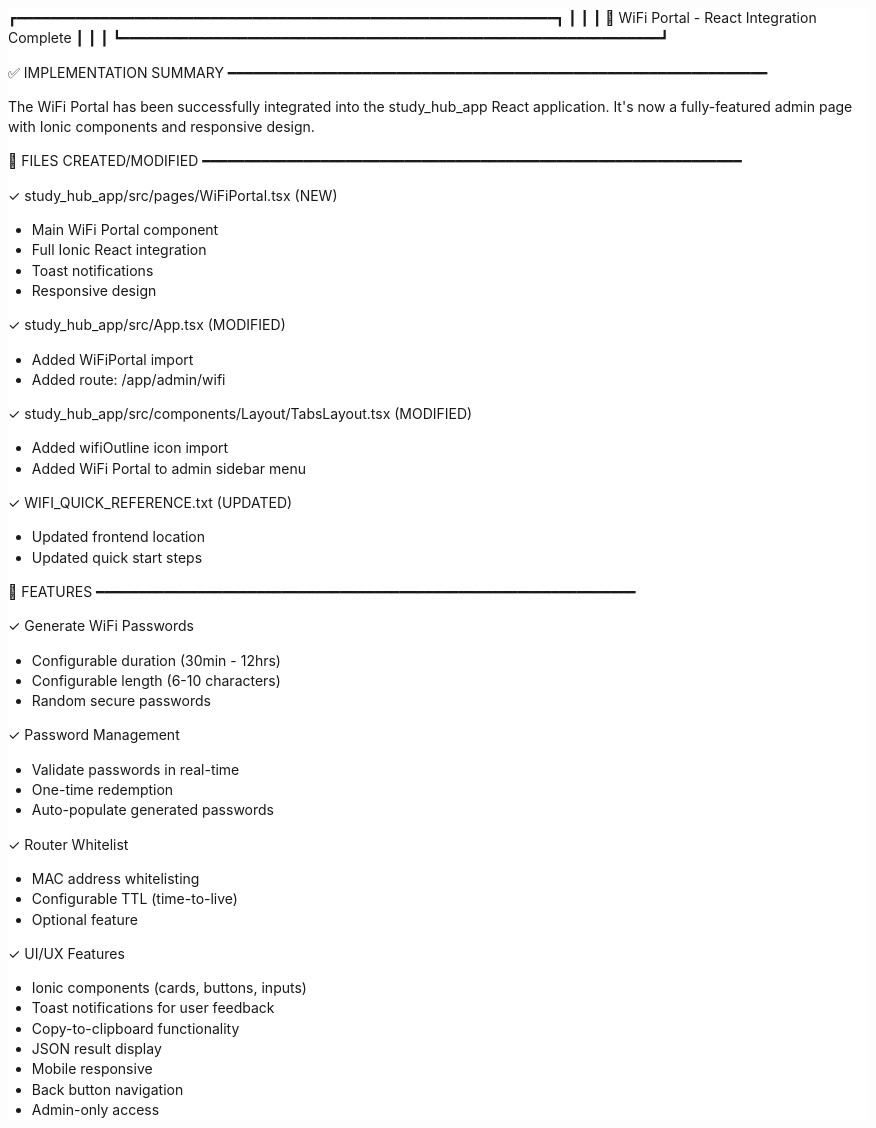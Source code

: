 ┏━━━━━━━━━━━━━━━━━━━━━━━━━━━━━━━━━━━━━━━━━━━━━━━━━━━━━━━━━━━━━━━━┓
┃                                                                  ┃
┃  📶 WiFi Portal - React Integration Complete                     ┃
┃                                                                  ┃
┗━━━━━━━━━━━━━━━━━━━━━━━━━━━━━━━━━━━━━━━━━━━━━━━━━━━━━━━━━━━━━━━━┛

✅ IMPLEMENTATION SUMMARY
━━━━━━━━━━━━━━━━━━━━━━━━━━━━━━━━━━━━━━━━━━━━━━━━━━━━━━━━━━━━━━━━

The WiFi Portal has been successfully integrated into the study_hub_app 
React application. It's now a fully-featured admin page with Ionic 
components and responsive design.

📁 FILES CREATED/MODIFIED
━━━━━━━━━━━━━━━━━━━━━━━━━━━━━━━━━━━━━━━━━━━━━━━━━━━━━━━━━━━━━━━━

✓ study_hub_app/src/pages/WiFiPortal.tsx (NEW)
  - Main WiFi Portal component
  - Full Ionic React integration
  - Toast notifications
  - Responsive design

✓ study_hub_app/src/App.tsx (MODIFIED)
  - Added WiFiPortal import
  - Added route: /app/admin/wifi

✓ study_hub_app/src/components/Layout/TabsLayout.tsx (MODIFIED)
  - Added wifiOutline icon import
  - Added WiFi Portal to admin sidebar menu

✓ WIFI_QUICK_REFERENCE.txt (UPDATED)
  - Updated frontend location
  - Updated quick start steps


🎯 FEATURES
━━━━━━━━━━━━━━━━━━━━━━━━━━━━━━━━━━━━━━━━━━━━━━━━━━━━━━━━━━━━━━━━

✓ Generate WiFi Passwords
  - Configurable duration (30min - 12hrs)
  - Configurable length (6-10 characters)
  - Random secure passwords

✓ Password Management
  - Validate passwords in real-time
  - One-time redemption
  - Auto-populate generated passwords

✓ Router Whitelist
  - MAC address whitelisting
  - Configurable TTL (time-to-live)
  - Optional feature

✓ UI/UX Features
  - Ionic components (cards, buttons, inputs)
  - Toast notifications for user feedback
  - Copy-to-clipboard functionality
  - JSON result display
  - Mobile responsive
  - Back button navigation
  - Admin-only access
